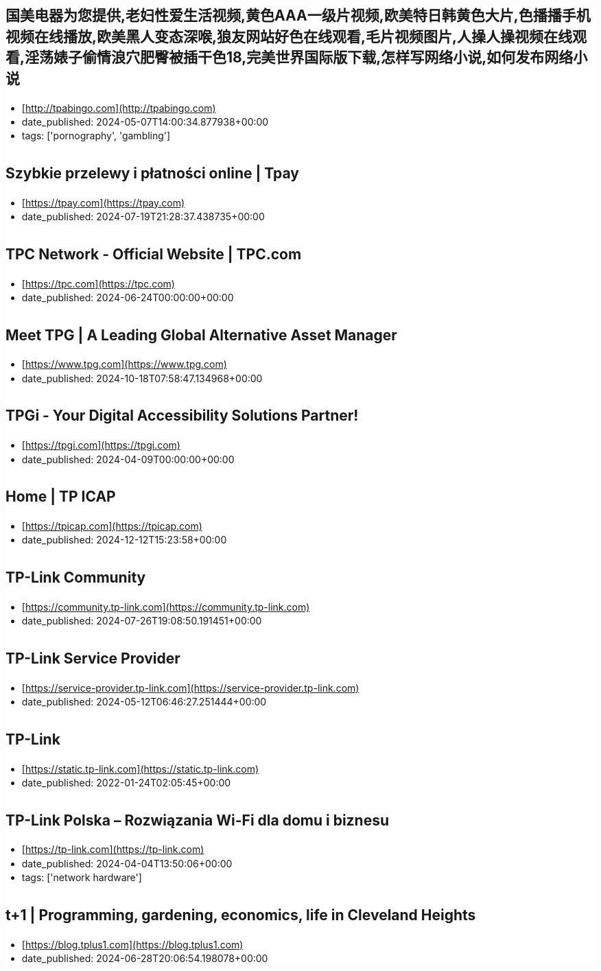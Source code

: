  ## 国美电器为您提供,老妇性爱生活视频,黄色AAA一级片视频,欧美特日韩黄色大片,色播播手机视频在线播放,欧美黑人变态深喉,狼友网站好色在线观看,毛片视频图片,人操人操视频在线观看,淫荡婊子偷情浪穴肥臀被插干色18,完美世界国际版下载,怎样写网络小说,如何发布网络小说
 - [http://tpabingo.com](http://tpabingo.com)
 - date_published: 2024-05-07T14:00:34.877938+00:00
 - tags: ['pornography', 'gambling']

 ## Szybkie przelewy i płatności online | Tpay
 - [https://tpay.com](https://tpay.com)
 - date_published: 2024-07-19T21:28:37.438735+00:00

 ## TPC Network - Official Website | TPC.com
 - [https://tpc.com](https://tpc.com)
 - date_published: 2024-06-24T00:00:00+00:00

 ## Meet TPG | A Leading Global Alternative Asset Manager
 - [https://www.tpg.com](https://www.tpg.com)
 - date_published: 2024-10-18T07:58:47.134968+00:00

 ## TPGi - Your Digital Accessibility Solutions Partner!
 - [https://tpgi.com](https://tpgi.com)
 - date_published: 2024-04-09T00:00:00+00:00

 ## Home | TP ICAP
 - [https://tpicap.com](https://tpicap.com)
 - date_published: 2024-12-12T15:23:58+00:00

 ## TP-Link Community
 - [https://community.tp-link.com](https://community.tp-link.com)
 - date_published: 2024-07-26T19:08:50.191451+00:00

 ## TP-Link Service Provider
 - [https://service-provider.tp-link.com](https://service-provider.tp-link.com)
 - date_published: 2024-05-12T06:46:27.251444+00:00

 ## TP-Link
 - [https://static.tp-link.com](https://static.tp-link.com)
 - date_published: 2022-01-24T02:05:45+00:00

 ## TP-Link Polska – Rozwiązania Wi-Fi dla domu i biznesu
 - [https://tp-link.com](https://tp-link.com)
 - date_published: 2024-04-04T13:50:06+00:00
 - tags: ['network hardware']

 ## t+1 | Programming, gardening, economics, life in Cleveland Heights
 - [https://blog.tplus1.com](https://blog.tplus1.com)
 - date_published: 2024-06-28T20:06:54.198078+00:00

